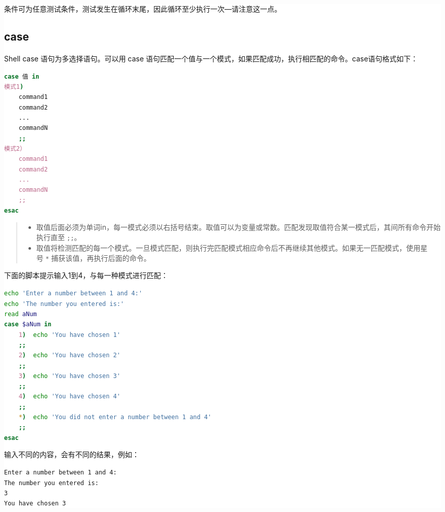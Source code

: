 条件可为任意测试条件，测试发生在循环末尾，因此循环至少执行一次—请注意这一点。

## case

Shell case 语句为多选择语句。可以用 case 语句匹配一个值与一个模式，如果匹配成功，执行相匹配的命令。case语句格式如下：

```sh
case 值 in
模式1)
    command1
    command2
    ...
    commandN
    ;;
模式2）
    command1
    command2
    ...
    commandN
    ;;
esac
```

> * 取值后面必须为单词in，每一模式必须以右括号结束。取值可以为变量或常数。匹配发现取值符合某一模式后，其间所有命令开始执行直至 `;;`。
> * 取值将检测匹配的每一个模式。一旦模式匹配，则执行完匹配模式相应命令后不再继续其他模式。如果无一匹配模式，使用星号 `*` 捕获该值，再执行后面的命令。

下面的脚本提示输入1到4，与每一种模式进行匹配：

```sh
echo 'Enter a number between 1 and 4:'
echo 'The number you entered is:'
read aNum
case $aNum in
    1)  echo 'You have chosen 1'
    ;;
    2)  echo 'You have chosen 2'
    ;;
    3)  echo 'You have chosen 3'
    ;;
    4)  echo 'You have chosen 4'
    ;;
    *)  echo 'You did not enter a number between 1 and 4'
    ;;
esac
```

输入不同的内容，会有不同的结果，例如：

```sh
Enter a number between 1 and 4:
The number you entered is:
3
You have chosen 3
```
